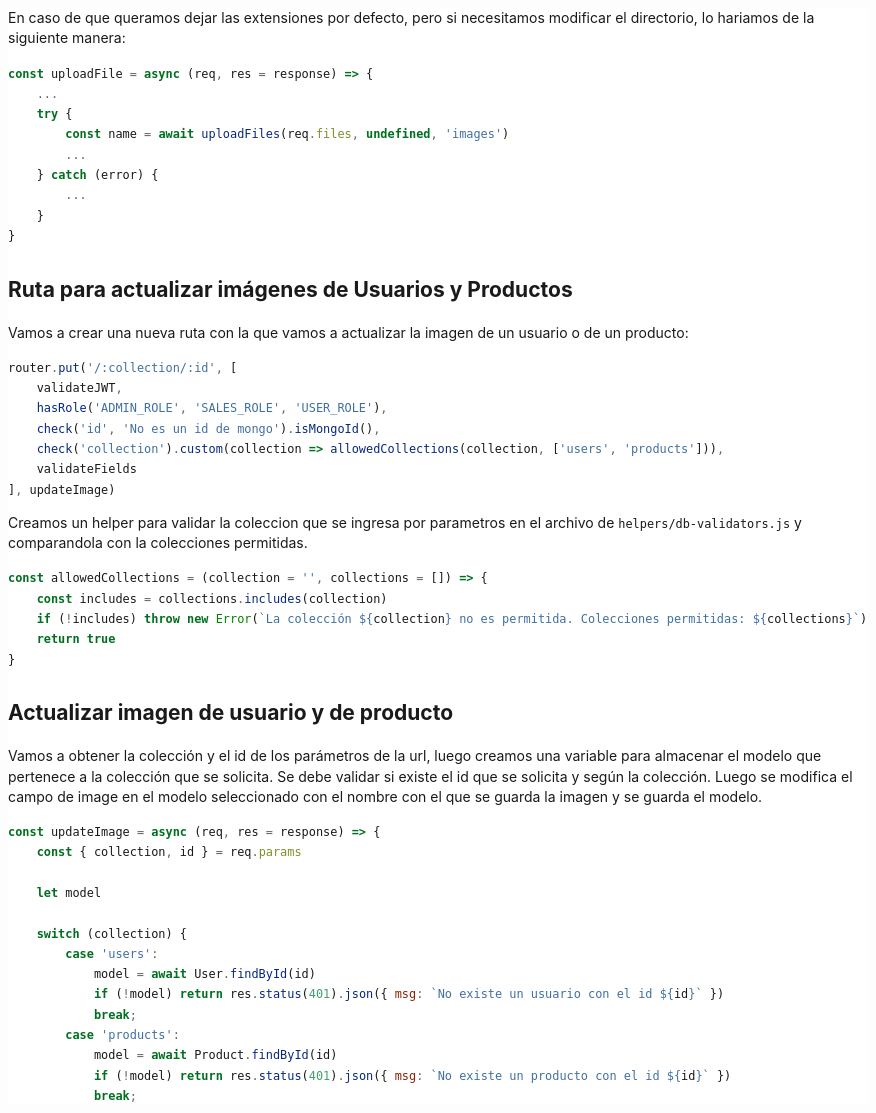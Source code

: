 En caso de que queramos dejar las extensiones por defecto, pero si necesitamos modificar el directorio, lo hariamos de la siguiente manera:

```js
const uploadFile = async (req, res = response) => {
    ...
    try {
        const name = await uploadFiles(req.files, undefined, 'images')
        ...
    } catch (error) {
        ...
    }
}
```

## Ruta para actualizar imágenes de Usuarios y Productos

Vamos a crear una nueva ruta con la que vamos a actualizar la imagen de un usuario o de un producto:

```js
router.put('/:collection/:id', [
    validateJWT,
    hasRole('ADMIN_ROLE', 'SALES_ROLE', 'USER_ROLE'),
    check('id', 'No es un id de mongo').isMongoId(),
    check('collection').custom(collection => allowedCollections(collection, ['users', 'products'])),
    validateFields
], updateImage)
```

Creamos un helper para validar la coleccion que se ingresa por parametros en el archivo de `helpers/db-validators.js` y comparandola con la colecciones permitidas.

```js
const allowedCollections = (collection = '', collections = []) => {
    const includes = collections.includes(collection)
    if (!includes) throw new Error(`La colección ${collection} no es permitida. Colecciones permitidas: ${collections}`)
    return true
}
```

## Actualizar imagen de usuario y de producto

Vamos a obtener la colección y el id de los parámetros de la url, luego creamos una variable para almacenar el modelo que pertenece a la colección que se solicita. Se debe validar si existe el id que se solicita y según la colección. Luego se modifica el campo de image en el modelo seleccionado con el nombre con el que se guarda la imagen y se guarda el modelo.

```js
const updateImage = async (req, res = response) => {
    const { collection, id } = req.params

    let model

    switch (collection) {
        case 'users':
            model = await User.findById(id)
            if (!model) return res.status(401).json({ msg: `No existe un usuario con el id ${id}` })
            break;
        case 'products':
            model = await Product.findById(id)
            if (!model) return res.status(401).json({ msg: `No existe un producto con el id ${id}` })
            break;
```